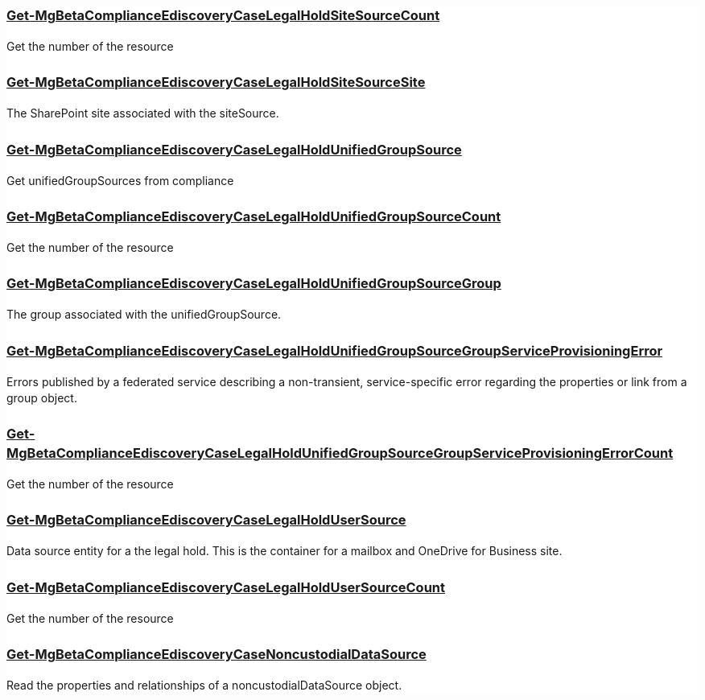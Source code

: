 ### [Get-MgBetaComplianceEdiscoveryCaseLegalHoldSiteSourceCount](Get-MgBetaComplianceEdiscoveryCaseLegalHoldSiteSourceCount.md)
Get the number of the resource

### [Get-MgBetaComplianceEdiscoveryCaseLegalHoldSiteSourceSite](Get-MgBetaComplianceEdiscoveryCaseLegalHoldSiteSourceSite.md)
The SharePoint site associated with the siteSource.

### [Get-MgBetaComplianceEdiscoveryCaseLegalHoldUnifiedGroupSource](Get-MgBetaComplianceEdiscoveryCaseLegalHoldUnifiedGroupSource.md)
Get unifiedGroupSources from compliance

### [Get-MgBetaComplianceEdiscoveryCaseLegalHoldUnifiedGroupSourceCount](Get-MgBetaComplianceEdiscoveryCaseLegalHoldUnifiedGroupSourceCount.md)
Get the number of the resource

### [Get-MgBetaComplianceEdiscoveryCaseLegalHoldUnifiedGroupSourceGroup](Get-MgBetaComplianceEdiscoveryCaseLegalHoldUnifiedGroupSourceGroup.md)
The group associated with the unifiedGroupSource.

### [Get-MgBetaComplianceEdiscoveryCaseLegalHoldUnifiedGroupSourceGroupServiceProvisioningError](Get-MgBetaComplianceEdiscoveryCaseLegalHoldUnifiedGroupSourceGroupServiceProvisioningError.md)
Errors published by a federated service describing a non-transient, service-specific error regarding the properties or link from a group object.

### [Get-MgBetaComplianceEdiscoveryCaseLegalHoldUnifiedGroupSourceGroupServiceProvisioningErrorCount](Get-MgBetaComplianceEdiscoveryCaseLegalHoldUnifiedGroupSourceGroupServiceProvisioningErrorCount.md)
Get the number of the resource

### [Get-MgBetaComplianceEdiscoveryCaseLegalHoldUserSource](Get-MgBetaComplianceEdiscoveryCaseLegalHoldUserSource.md)
Data source entity for a the legal hold.
This is the container for a mailbox and OneDrive for Business site.

### [Get-MgBetaComplianceEdiscoveryCaseLegalHoldUserSourceCount](Get-MgBetaComplianceEdiscoveryCaseLegalHoldUserSourceCount.md)
Get the number of the resource

### [Get-MgBetaComplianceEdiscoveryCaseNoncustodialDataSource](Get-MgBetaComplianceEdiscoveryCaseNoncustodialDataSource.md)
Read the properties and relationships of a noncustodialDataSource object.
